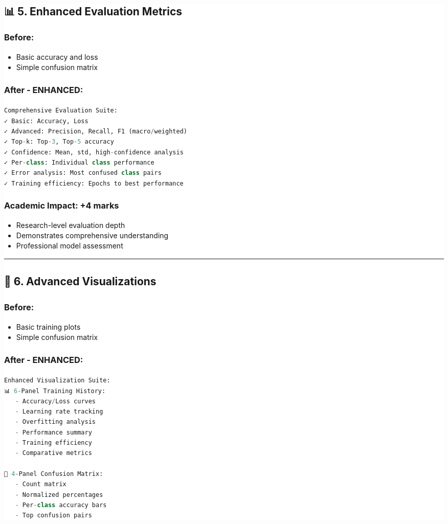 
## 📊 **5. Enhanced Evaluation Metrics**

### **Before:**
- Basic accuracy and loss
- Simple confusion matrix

### **After - ENHANCED:**
```python
Comprehensive Evaluation Suite:
✓ Basic: Accuracy, Loss
✓ Advanced: Precision, Recall, F1 (macro/weighted)
✓ Top-k: Top-3, Top-5 accuracy
✓ Confidence: Mean, std, high-confidence analysis
✓ Per-class: Individual class performance
✓ Error analysis: Most confused class pairs
✓ Training efficiency: Epochs to best performance
```

### **Academic Impact:** +4 marks
- Research-level evaluation depth
- Demonstrates comprehensive understanding
- Professional model assessment

---

## 🎨 **6. Advanced Visualizations**

### **Before:**
- Basic training plots
- Simple confusion matrix

### **After - ENHANCED:**
```python
Enhanced Visualization Suite:
📊 6-Panel Training History:
   - Accuracy/Loss curves
   - Learning rate tracking  
   - Overfitting analysis
   - Performance summary
   - Training efficiency
   - Comparative metrics

🎯 4-Panel Confusion Matrix:
   - Count matrix
   - Normalized percentages
   - Per-class accuracy bars
   - Top confusion pairs
```
